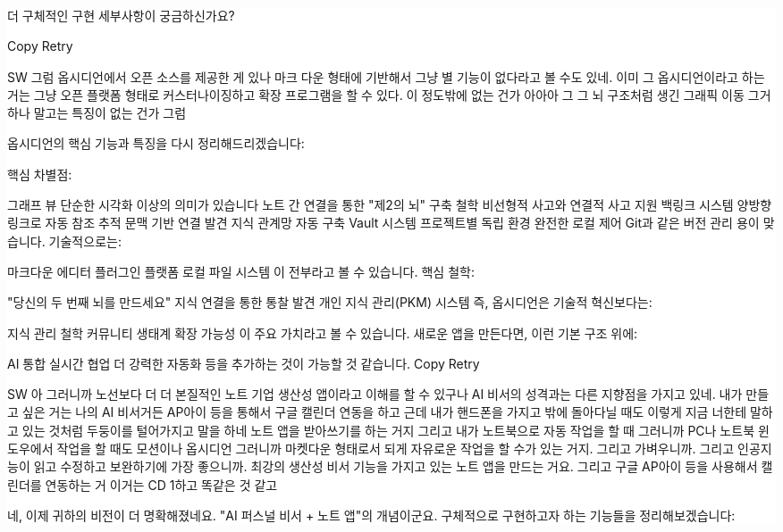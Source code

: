 더 구체적인 구현 세부사항이 궁금하신가요?

Copy
Retry

SW
그럼 옵시디언에서 오픈 소스를 제공한 게 있나 마크 다운 형태에 기반해서 그냥 별 기능이 없다라고 볼 수도 있네. 이미 그 옵시디언이라고 하는 거는 그냥 오픈 플랫폼 형태로 커스터나이징하고 확장 프로그램을 할 수 있다. 이 정도밖에 없는 건가 아아아 그 그 뇌 구조처럼 생긴 그래픽 이동 그거 하나 말고는 특징이 없는 건가 그럼

옵시디언의 핵심 기능과 특징을 다시 정리해드리겠습니다:

핵심 차별점:

그래프 뷰
단순한 시각화 이상의 의미가 있습니다
노트 간 연결을 통한 "제2의 뇌" 구축 철학
비선형적 사고와 연결적 사고 지원
백링크 시스템
양방향 링크로 자동 참조 추적
문맥 기반 연결 발견
지식 관계망 자동 구축
Vault 시스템
프로젝트별 독립 환경
완전한 로컬 제어
Git과 같은 버전 관리 용이
맞습니다. 기술적으로는:

마크다운 에디터
플러그인 플랫폼
로컬 파일 시스템 이 전부라고 볼 수 있습니다.
핵심 철학:

"당신의 두 번째 뇌를 만드세요"
지식 연결을 통한 통찰 발견
개인 지식 관리(PKM) 시스템
즉, 옵시디언은 기술적 혁신보다는:

지식 관리 철학
커뮤니티 생태계
확장 가능성 이 주요 가치라고 볼 수 있습니다.
새로운 앱을 만든다면, 이런 기본 구조 위에:

AI 통합
실시간 협업
더 강력한 자동화 등을 추가하는 것이 가능할 것 같습니다.
Copy
Retry

SW
아 그러니까 노선보다 더 더 본질적인 노트 기업 생산성 앱이라고 이해를 할 수 있구나 AI 비서의 성격과는 다른 지향점을 가지고 있네. 내가 만들고 싶은 거는 나의 AI 비서거든 AP아이 등을 통해서 구글 캘린더 연동을 하고 근데 내가 핸드폰을 가지고 밖에 돌아다닐 때도 이렇게 지금 너한테 말하고 있는 것처럼 두둥이를 털어가지고 말을 하네 노트 앱을 받아쓰기를 하는 거지 그리고 내가 노트북으로 자동 작업을 할 때 그러니까 PC나 노트북 윈도우에서 작업을 할 때도 모션이나 옵시디언 그러니까 마켓다운 형태로서 되게 자유로운 작업을 할 수가 있는 거지. 그리고 가벼우니까. 그리고 인공지능이 읽고 수정하고 보완하기에 가장 좋으니까. 최강의 생산성 비서 기능을 가지고 있는 노트 앱을 만드는 거요. 그리고 구글 AP아이 등을 사용해서 캘린더를 연동하는 거 이거는 CD 1하고 똑같은 것 같고

네, 이제 귀하의 비전이 더 명확해졌네요. "AI 퍼스널 비서 + 노트 앱"의 개념이군요. 구체적으로 구현하고자 하는 기능들을 정리해보겠습니다:
